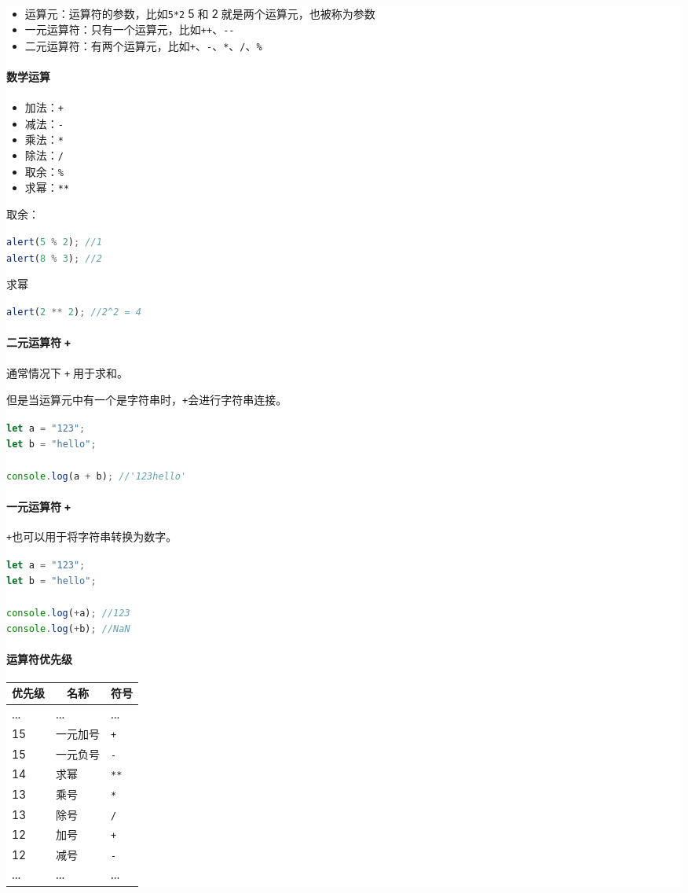 - 运算元：运算符的参数，比如`5*2` 5 和 2 就是两个运算元，也被称为参数
- 一元运算符：只有一个运算元，比如`++`、`--`
- 二元运算符：有两个运算元，比如`+`、`-`、`*`、`/`、`%`

#### 数学运算

- 加法：`+`
- 减法：`-`
- 乘法：`*`
- 除法：`/`
- 取余：`%`
- 求幂：`**`

取余：

```js
alert(5 % 2); //1
alert(8 % 3); //2
```

求幂

```js
alert(2 ** 2); //2^2 = 4
```

#### 二元运算符 +

通常情况下 `+` 用于求和。

但是当运算元中有一个是字符串时，`+`会进行字符串连接。

```js
let a = "123";
let b = "hello";

console.log(a + b); //'123hello'
```

#### 一元运算符 +

`+`也可以用于将字符串转换为数字。

```js
let a = "123";
let b = "hello";

console.log(+a); //123
console.log(+b); //NaN
```

#### 运算符优先级

| 优先级 | 名称     | 符号 |
| ------ | -------- | ---- |
| ...    | ...      | ...  |
| 15     | 一元加号 | `+`  |
| 15     | 一元负号 | `-`  |
| 14     | 求幂     | `**` |
| 13     | 乘号     | `*`  |
| 13     | 除号     | `/`  |
| 12     | 加号     | `+`  |
| 12     | 减号     | `-`  |
| ...    | ...      | ...  |